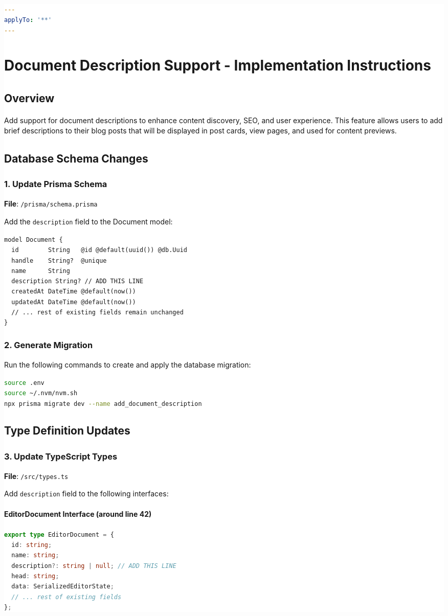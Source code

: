 ```yaml
---
applyTo: '**'
---
```


# Document Description Support - Implementation Instructions

## Overview
Add support for document descriptions to enhance content discovery, SEO, and user experience. This feature allows users to add brief descriptions to their blog posts that will be displayed in post cards, view pages, and used for content previews.

## Database Schema Changes

### 1. **Update Prisma Schema**
**File**: `/prisma/schema.prisma`

Add the `description` field to the Document model:

```prisma
model Document {
  id        String   @id @default(uuid()) @db.Uuid
  handle    String?  @unique
  name      String
  description String? // ADD THIS LINE
  createdAt DateTime @default(now())
  updatedAt DateTime @default(now())
  // ... rest of existing fields remain unchanged
}
```

### 2. **Generate Migration**
Run the following commands to create and apply the database migration:

```bash
source .env
source ~/.nvm/nvm.sh
npx prisma migrate dev --name add_document_description
```

## Type Definition Updates

### 3. **Update TypeScript Types**
**File**: `/src/types.ts`

Add `description` field to the following interfaces:

#### EditorDocument Interface (around line 42)
```typescript
export type EditorDocument = {
  id: string;
  name: string;
  description?: string | null; // ADD THIS LINE
  head: string;
  data: SerializedEditorState;
  // ... rest of existing fields
};
```
